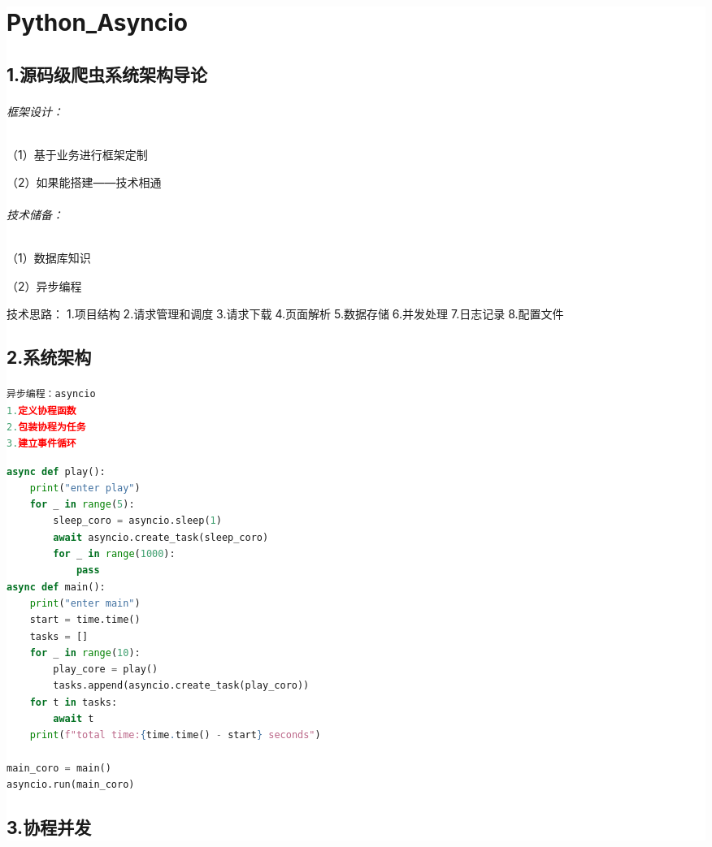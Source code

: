 # Python_Asyncio

## 1.源码级爬虫系统架构导论

###### 框架设计：

（1）基于业务进行框架定制

（2）如果能搭建——技术相通

###### 技术储备：

（1）数据库知识

（2）异步编程

技术思路：
1.项目结构 2.请求管理和调度 3.请求下载 4.页面解析 5.数据存储 6.并发处理 7.日志记录 8.配置文件

## 2.系统架构

```python
异步编程：asyncio
1.定义协程函数
2.包装协程为任务
3.建立事件循环
```

```python
async def play():
	print("enter play")
    for _ in range(5):
        sleep_coro = asyncio.sleep(1)
        await asyncio.create_task(sleep_coro)
        for _ in range(1000):
            pass
async def main():
    print("enter main")
    start = time.time()
    tasks = []
    for _ in range(10):
        play_core = play()
        tasks.append(asyncio.create_task(play_coro))
    for t in tasks:
        await t
    print(f"total time:{time.time() - start} seconds")
    
main_coro = main()
asyncio.run(main_coro)
```

## 3.协程并发
